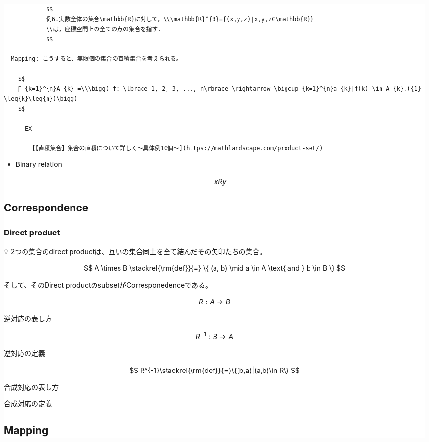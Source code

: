                 $$
                例6.実数全体の集合\mathbb{R}に対して，\\\mathbb{R}^{3}={(x,y,z)∣x,y,z∈\mathbb{R}}
                \\は，座標空間上の全ての点の集合を指す.
                $$
                
    - Mapping: こうすると、無限個の集合の直積集合を考えられる。
        
        $$
        ∏_{k=1}^{n}A_{k} =\\\bigg( f: \lbrace 1, 2, 3, ..., n\rbrace \rightarrow \bigcup_{k=1}^{n}a_{k}|f(k) \in A_{k},({1}\leq{k}\leq{n})\bigg)
        $$
        
        - EX
            
            [【直積集合】集合の直積について詳しく～具体例10個～](https://mathlandscape.com/product-set/)
            
- Binary relation
    
    $$
    xRy
    $$
    

## Correspondence

### Direct product

<aside>
💡 2つの集合のdirect productは、互いの集合同士を全て結んだその矢印たちの集合。

</aside>

$$
A \times B \stackrel{\rm{def}}{=} \{ (a, b) \mid a \in A \text{ and } b \in B \}
$$

そして、そのDirect productのsubsetがCorresponedenceである。

$$
R:A \rightarrow B
$$

逆対応の表し方

$$
R^{-1}:B\rightarrow A
$$

逆対応の定義

$$
R^{-1}\stackrel{\rm{def}}{=}\{(b,a)|(a,b)\in R\}
$$

合成対応の表し方

合成対応の定義

## Mapping
